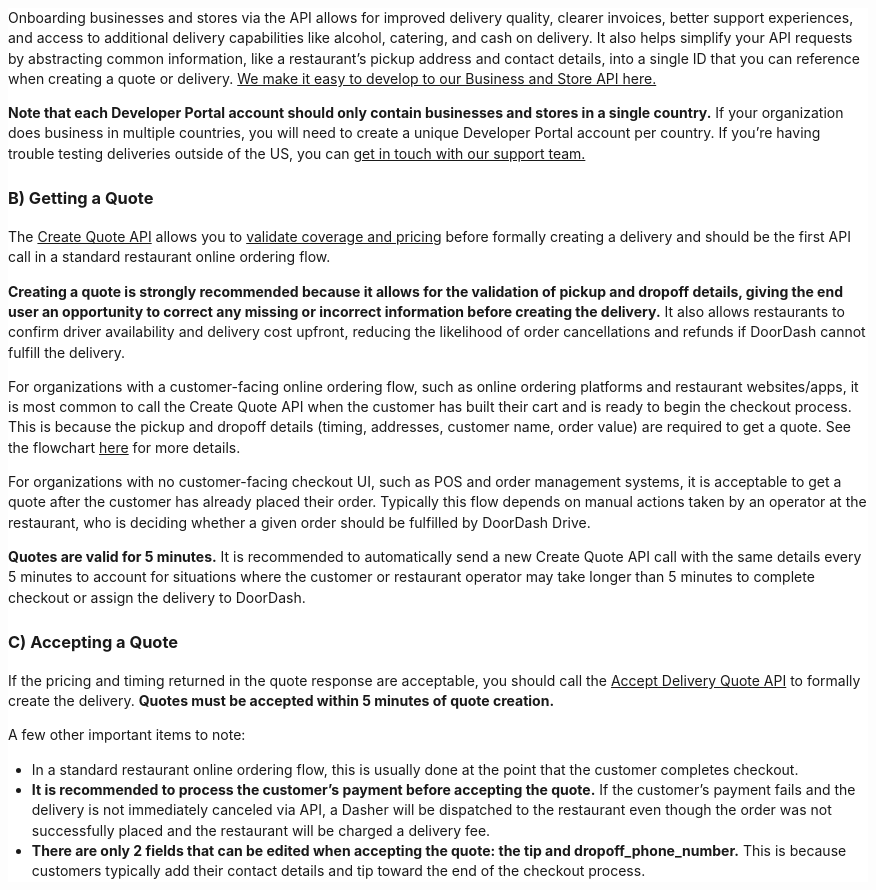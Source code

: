 Onboarding businesses and stores via the API allows for improved delivery quality, clearer invoices, better support experiences, and access to additional delivery capabilities like alcohol, catering, and cash on delivery. It also helps simplify your API requests by abstracting common information, like a restaurant’s pickup address and contact details, into a single ID that you can reference when creating a quote or delivery. [We make it easy to develop to our Business and Store API here.](https://developer.doordash.com/en-US/docs/drive/how_to/use_businesses_and_stores_api/)

**Note that each Developer Portal account should only contain businesses and stores in a single country.** If your organization does business in multiple countries, you will need to create a unique Developer Portal account per country. If you’re having trouble testing deliveries outside of the US, you can [get in touch with our support team.](https://developer.doordash.com/portal/support)

### B) Getting a Quote[​](#b-getting-a-quote "Lien direct vers le titre")

The [Create Quote API](https://developer.doordash.com/en-US/api/drive#tag/Delivery/operation/DeliveryQuote) allows you to [validate coverage and pricing](https://developer.doordash.com/en-US/docs/drive/how_to/quote_deliveries/) before formally creating a delivery and should be the first API call in a standard restaurant online ordering flow.

**Creating a quote is strongly recommended because it allows for the validation of pickup and dropoff details, giving the end user an opportunity to correct any missing or incorrect information before creating the delivery.** It also allows restaurants to confirm driver availability and delivery cost upfront, reducing the likelihood of order cancellations and refunds if DoorDash cannot fulfill the delivery.

For organizations with a customer-facing online ordering flow, such as online ordering platforms and restaurant websites/apps, it is most common to call the Create Quote API when the customer has built their cart and is ready to begin the checkout process. This is because the pickup and dropoff details (timing, addresses, customer name, order value) are required to get a quote. See the flowchart [here](https://developer.doordash.com/en-US/docs/drive/how_to/quote_deliveries) for more details.

For organizations with no customer-facing checkout UI, such as POS and order management systems, it is acceptable to get a quote after the customer has already placed their order. Typically this flow depends on manual actions taken by an operator at the restaurant, who is deciding whether a given order should be fulfilled by DoorDash Drive.

**Quotes are valid for 5 minutes.** It is recommended to automatically send a new Create Quote API call with the same details every 5 minutes to account for situations where the customer or restaurant operator may take longer than 5 minutes to complete checkout or assign the delivery to DoorDash.

### C) Accepting a Quote[​](#c-accepting-a-quote "Lien direct vers le titre")

If the pricing and timing returned in the quote response are acceptable, you should call the [Accept Delivery Quote API](https://developer.doordash.com/en-US/api/drive/#tag/Delivery/operation/DeliveryQuoteAccept) to formally create the delivery. **Quotes must be accepted within 5 minutes of quote creation.**

A few other important items to note:

* In a standard restaurant online ordering flow, this is usually done at the point that the customer completes checkout.
* **It is recommended to process the customer’s payment before accepting the quote.** If the customer’s payment fails and the delivery is not immediately canceled via API, a Dasher will be dispatched to the restaurant even though the order was not successfully placed and the restaurant will be charged a delivery fee.
* **There are only 2 fields that can be edited when accepting the quote: the tip and dropoff\_phone\_number.** This is because customers typically add their contact details and tip toward the end of the checkout process.
